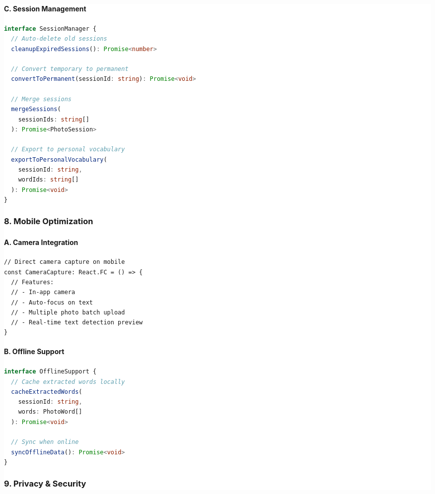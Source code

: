 #### C. Session Management
```typescript
interface SessionManager {
  // Auto-delete old sessions
  cleanupExpiredSessions(): Promise<number>
  
  // Convert temporary to permanent
  convertToPermanent(sessionId: string): Promise<void>
  
  // Merge sessions
  mergeSessions(
    sessionIds: string[]
  ): Promise<PhotoSession>
  
  // Export to personal vocabulary
  exportToPersonalVocabulary(
    sessionId: string,
    wordIds: string[]
  ): Promise<void>
}
```

### 8. Mobile Optimization

#### A. Camera Integration
```tsx
// Direct camera capture on mobile
const CameraCapture: React.FC = () => {
  // Features:
  // - In-app camera
  // - Auto-focus on text
  // - Multiple photo batch upload
  // - Real-time text detection preview
}
```

#### B. Offline Support
```typescript
interface OfflineSupport {
  // Cache extracted words locally
  cacheExtractedWords(
    sessionId: string, 
    words: PhotoWord[]
  ): Promise<void>
  
  // Sync when online
  syncOfflineData(): Promise<void>
}
```

### 9. Privacy & Security
